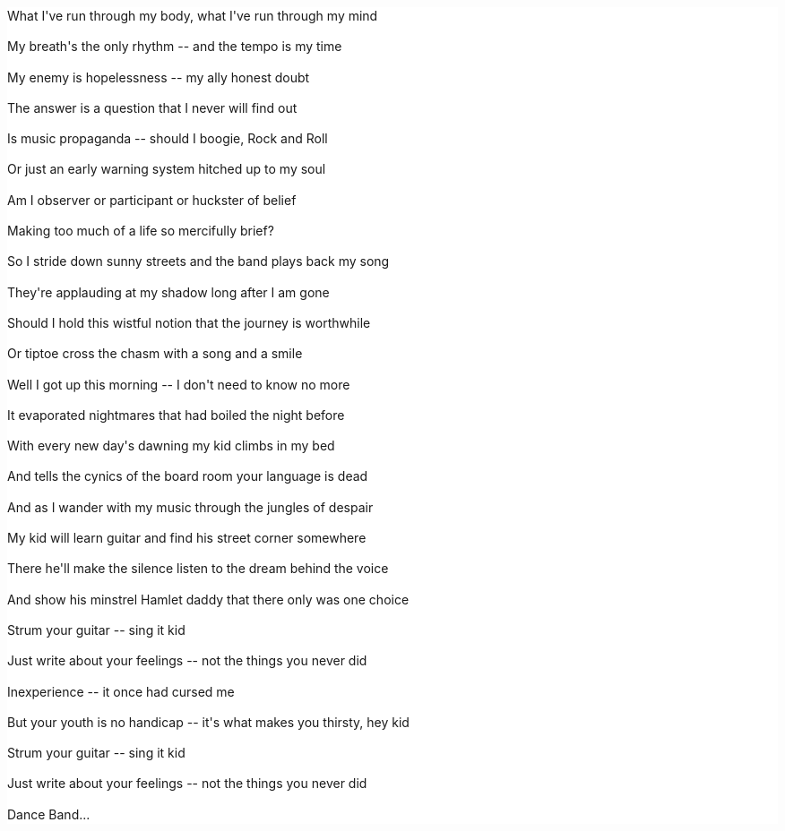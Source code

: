 What I've run through my body, what I've run through my mind

My breath's the only rhythm -- and the tempo is my time

My enemy is hopelessness -- my ally honest doubt

The answer is a question that I never will find out

Is music propaganda -- should I boogie, Rock and Roll

Or just an early warning system hitched up to my soul

Am I observer or participant or huckster of belief

Making too much of a life so mercifully brief?

So I stride down sunny streets and the band plays back my song

They're applauding at my shadow long after I am gone

Should I hold this wistful notion that the journey is worthwhile

Or tiptoe cross the chasm with a song and a smile

Well I got up this morning -- I don't need to know no more

It evaporated nightmares that had boiled the night before

With every new day's dawning my kid climbs in my bed

And tells the cynics of the board room your language is dead

And as I wander with my music through the jungles of despair

My kid will learn guitar and find his street corner somewhere

There he'll make the silence listen to the dream behind the voice

And show his minstrel Hamlet daddy that there only was one choice

Strum your guitar -- sing it kid

Just write about your feelings -- not the things you never did

Inexperience -- it once had cursed me

But your youth is no handicap -- it's what makes you thirsty, hey kid

Strum your guitar -- sing it kid

Just write about your feelings -- not the things you never did

Dance Band...
